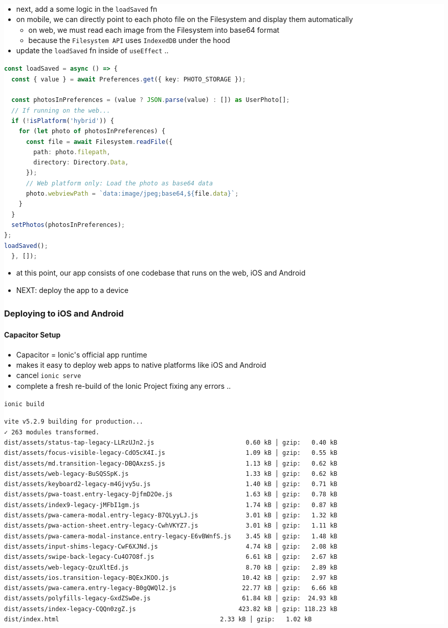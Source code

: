 - next, add a some logic in the `loadSaved` fn
- on mobile, we can directly point to each photo file on the Filesystem and display them automatically
  - on web, we must read each image from the Filesystem into base64 format
  - because the `Filesystem API` uses `IndexedDB` under the hood
- update the `loadSaved` fn inside of `useEffect` ..

```ts
const loadSaved = async () => {
  const { value } = await Preferences.get({ key: PHOTO_STORAGE });

  const photosInPreferences = (value ? JSON.parse(value) : []) as UserPhoto[];
  // If running on the web...
  if (!isPlatform('hybrid')) {
    for (let photo of photosInPreferences) {
      const file = await Filesystem.readFile({
        path: photo.filepath,
        directory: Directory.Data,
      });
      // Web platform only: Load the photo as base64 data
      photo.webviewPath = `data:image/jpeg;base64,${file.data}`;
    }
  }
  setPhotos(photosInPreferences);
};
loadSaved();
  }, []);
```

- at this point, our app consists of one codebase that runs on the web, iOS and Android

- NEXT: deploy the app to a device

### Deploying to iOS and Android

#### Capacitor Setup

- Capacitor = Ionic's official app runtime
- makes it easy to deploy web apps to native platforms like iOS and Android
- cancel `ionic serve`
- complete a fresh re-build of the Ionic Project fixing any errors ..

```
ionic build
```

```
vite v5.2.9 building for production...
✓ 263 modules transformed.
dist/assets/status-tap-legacy-LLRzUJn2.js                         0.60 kB │ gzip:   0.40 kB
dist/assets/focus-visible-legacy-CdO5cX4I.js                      1.09 kB │ gzip:   0.55 kB
dist/assets/md.transition-legacy-DBQAxzsS.js                      1.13 kB │ gzip:   0.62 kB
dist/assets/web-legacy-BuSQSSpK.js                                1.33 kB │ gzip:   0.62 kB
dist/assets/keyboard2-legacy-m4Gjvy5u.js                          1.40 kB │ gzip:   0.71 kB
dist/assets/pwa-toast.entry-legacy-DjfmD2Oe.js                    1.63 kB │ gzip:   0.78 kB
dist/assets/index9-legacy-jMFbI1gm.js                             1.74 kB │ gzip:   0.87 kB
dist/assets/pwa-camera-modal.entry-legacy-B7QLyyLJ.js             3.01 kB │ gzip:   1.32 kB
dist/assets/pwa-action-sheet.entry-legacy-CwhVKYZ7.js             3.01 kB │ gzip:   1.11 kB
dist/assets/pwa-camera-modal-instance.entry-legacy-E6vBWnfS.js    3.45 kB │ gzip:   1.48 kB
dist/assets/input-shims-legacy-CwF6XJNd.js                        4.74 kB │ gzip:   2.08 kB
dist/assets/swipe-back-legacy-Cu4O7O8f.js                         6.61 kB │ gzip:   2.67 kB
dist/assets/web-legacy-QzuXltEd.js                                8.70 kB │ gzip:   2.89 kB
dist/assets/ios.transition-legacy-BQExJKOO.js                    10.42 kB │ gzip:   2.97 kB
dist/assets/pwa-camera.entry-legacy-B0gQWQl2.js                  22.77 kB │ gzip:   6.66 kB
dist/assets/polyfills-legacy-GxdZSwDe.js                         61.84 kB │ gzip:  24.93 kB
dist/assets/index-legacy-CQQn0zgZ.js                            423.82 kB │ gzip: 118.23 kB
dist/index.html                                            2.33 kB │ gzip:   1.02 kB
```